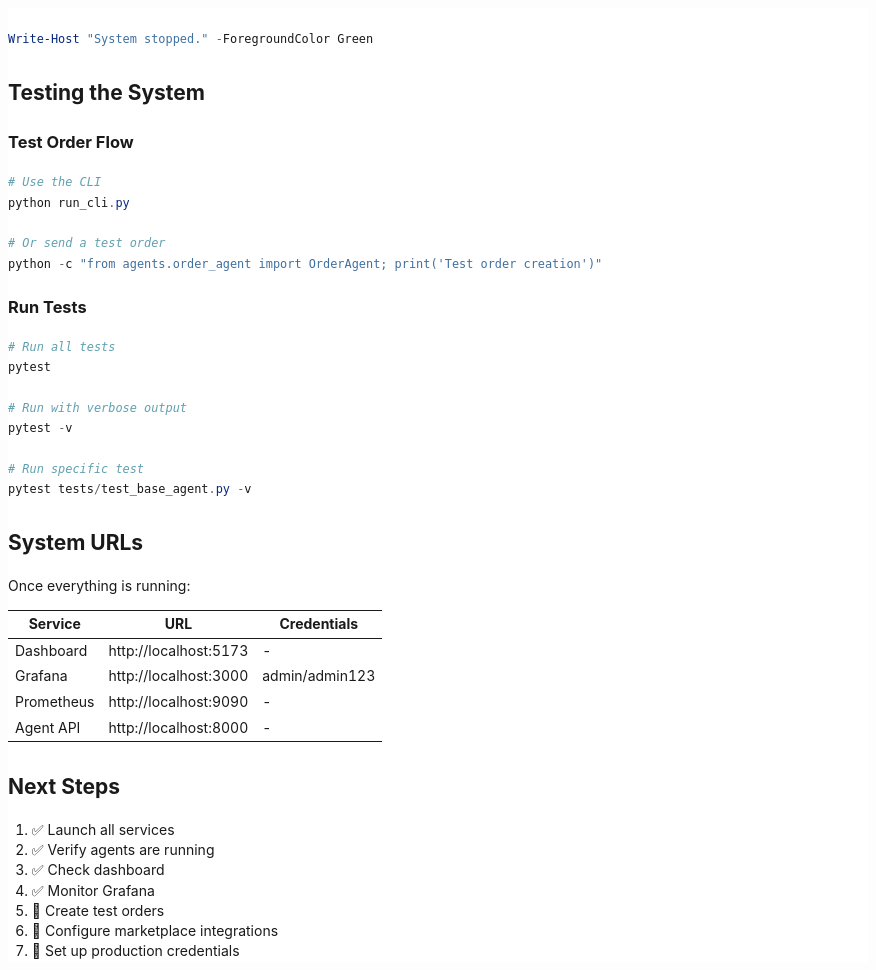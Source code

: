 ```powershell

Write-Host "System stopped." -ForegroundColor Green
```

## Testing the System

### Test Order Flow

```powershell
# Use the CLI
python run_cli.py

# Or send a test order
python -c "from agents.order_agent import OrderAgent; print('Test order creation')"
```

### Run Tests

```powershell
# Run all tests
pytest

# Run with verbose output
pytest -v

# Run specific test
pytest tests/test_base_agent.py -v
```

## System URLs

Once everything is running:

| Service | URL | Credentials |
|---------|-----|-------------|
| Dashboard | http://localhost:5173 | - |
| Grafana | http://localhost:3000 | admin/admin123 |
| Prometheus | http://localhost:9090 | - |
| Agent API | http://localhost:8000 | - |

## Next Steps

1. ✅ Launch all services
2. ✅ Verify agents are running
3. ✅ Check dashboard
4. ✅ Monitor Grafana
5. 📝 Create test orders
6. 📝 Configure marketplace integrations
7. 📝 Set up production credentials
